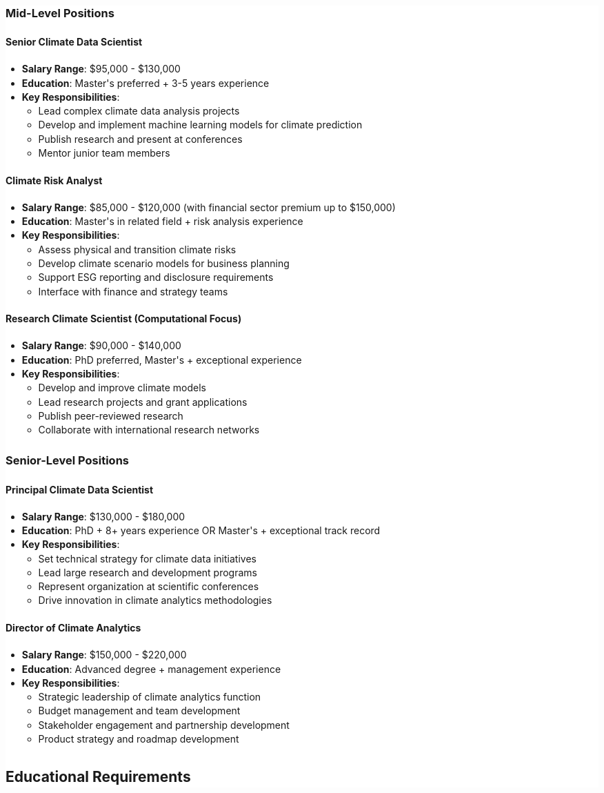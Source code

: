 ### Mid-Level Positions

#### Senior Climate Data Scientist
- **Salary Range**: $95,000 - $130,000
- **Education**: Master's preferred + 3-5 years experience
- **Key Responsibilities**:
  - Lead complex climate data analysis projects
  - Develop and implement machine learning models for climate prediction
  - Publish research and present at conferences
  - Mentor junior team members

#### Climate Risk Analyst
- **Salary Range**: $85,000 - $120,000 (with financial sector premium up to $150,000)
- **Education**: Master's in related field + risk analysis experience
- **Key Responsibilities**:
  - Assess physical and transition climate risks
  - Develop climate scenario models for business planning
  - Support ESG reporting and disclosure requirements
  - Interface with finance and strategy teams

#### Research Climate Scientist (Computational Focus)
- **Salary Range**: $90,000 - $140,000
- **Education**: PhD preferred, Master's + exceptional experience
- **Key Responsibilities**:
  - Develop and improve climate models
  - Lead research projects and grant applications
  - Publish peer-reviewed research
  - Collaborate with international research networks

### Senior-Level Positions

#### Principal Climate Data Scientist
- **Salary Range**: $130,000 - $180,000
- **Education**: PhD + 8+ years experience OR Master's + exceptional track record
- **Key Responsibilities**:
  - Set technical strategy for climate data initiatives
  - Lead large research and development programs
  - Represent organization at scientific conferences
  - Drive innovation in climate analytics methodologies

#### Director of Climate Analytics
- **Salary Range**: $150,000 - $220,000
- **Education**: Advanced degree + management experience
- **Key Responsibilities**:
  - Strategic leadership of climate analytics function
  - Budget management and team development
  - Stakeholder engagement and partnership development
  - Product strategy and roadmap development

## Educational Requirements
